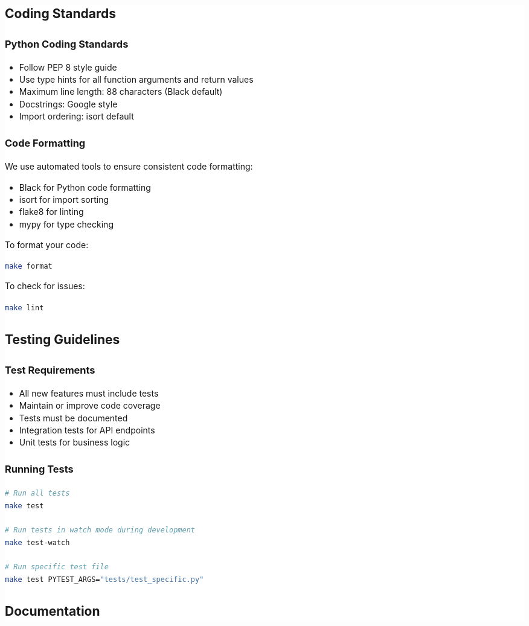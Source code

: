 ## Coding Standards

### Python Coding Standards

- Follow PEP 8 style guide
- Use type hints for all function arguments and return values
- Maximum line length: 88 characters (Black default)
- Docstrings: Google style
- Import ordering: isort default

### Code Formatting

We use automated tools to ensure consistent code formatting:

- Black for Python code formatting
- isort for import sorting
- flake8 for linting
- mypy for type checking

To format your code:
```bash
make format
```

To check for issues:
```bash
make lint
```

## Testing Guidelines

### Test Requirements

- All new features must include tests
- Maintain or improve code coverage
- Tests must be documented
- Integration tests for API endpoints
- Unit tests for business logic

### Running Tests

```bash
# Run all tests
make test

# Run tests in watch mode during development
make test-watch

# Run specific test file
make test PYTEST_ARGS="tests/test_specific.py"
```

## Documentation
